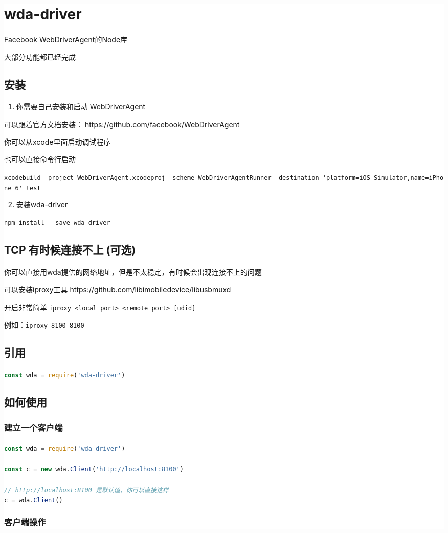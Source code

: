 # wda-driver

Facebook WebDriverAgent的Node库 

大部分功能都已经完成

## 安装
1. 你需要自己安装和启动 WebDriverAgent

可以跟着官方文档安装： <https://github.com/facebook/WebDriverAgent>

你可以从xcode里面启动调试程序

也可以直接命令行启动

 ```
 xcodebuild -project WebDriverAgent.xcodeproj -scheme WebDriverAgentRunner -destination 'platform=iOS Simulator,name=iPhone 6' test
 ```

2. 安装wda-driver

 ```
npm install --save wda-driver
 ```

## TCP 有时候连接不上 (可选)
你可以直接用wda提供的网络地址，但是不太稳定，有时候会出现连接不上的问题

可以安装iproxy工具 <https://github.com/libimobiledevice/libusbmuxd>

开启非常简单 `iproxy <local port> <remote port> [udid]`

例如：```iproxy 8100 8100```

## 引用
```javascript
const wda = require('wda-driver')
```

## 如何使用
### 建立一个客户端

```javascript
const wda = require('wda-driver')

const c = new wda.Client('http://localhost:8100')

// http://localhost:8100 是默认值，你可以直接这样
c = wda.Client()
```

### 客户端操作

